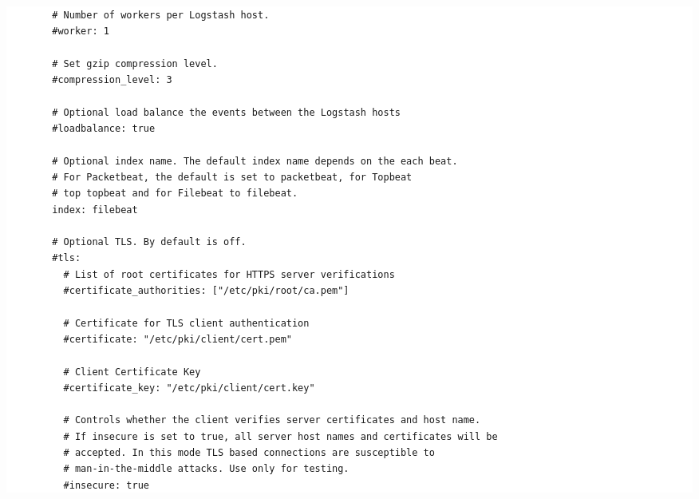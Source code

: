            # Number of workers per Logstash host.
            #worker: 1

            # Set gzip compression level.
            #compression_level: 3

            # Optional load balance the events between the Logstash hosts
            #loadbalance: true

            # Optional index name. The default index name depends on the each beat.
            # For Packetbeat, the default is set to packetbeat, for Topbeat
            # top topbeat and for Filebeat to filebeat.
            index: filebeat

            # Optional TLS. By default is off.
            #tls:
              # List of root certificates for HTTPS server verifications
              #certificate_authorities: ["/etc/pki/root/ca.pem"]

              # Certificate for TLS client authentication
              #certificate: "/etc/pki/client/cert.pem"

              # Client Certificate Key
              #certificate_key: "/etc/pki/client/cert.key"

              # Controls whether the client verifies server certificates and host name.
              # If insecure is set to true, all server host names and certificates will be
              # accepted. In this mode TLS based connections are susceptible to
              # man-in-the-middle attacks. Use only for testing.
              #insecure: true
